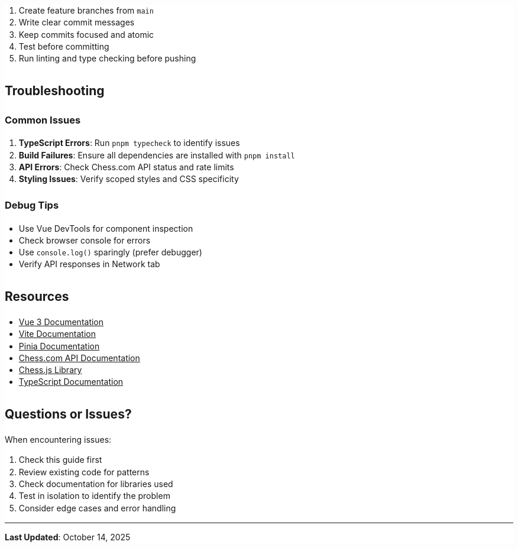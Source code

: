 1. Create feature branches from `main`
2. Write clear commit messages
3. Keep commits focused and atomic
4. Test before committing
5. Run linting and type checking before pushing

## Troubleshooting

### Common Issues

1. **TypeScript Errors**: Run `pnpm typecheck` to identify issues
2. **Build Failures**: Ensure all dependencies are installed with `pnpm install`
3. **API Errors**: Check Chess.com API status and rate limits
4. **Styling Issues**: Verify scoped styles and CSS specificity

### Debug Tips

- Use Vue DevTools for component inspection
- Check browser console for errors
- Use `console.log()` sparingly (prefer debugger)
- Verify API responses in Network tab

## Resources

- [Vue 3 Documentation](https://vuejs.org/)
- [Vite Documentation](https://vitejs.dev/)
- [Pinia Documentation](https://pinia.vuejs.org/)
- [Chess.com API Documentation](https://www.chess.com/news/view/published-data-api)
- [Chess.js Library](https://github.com/jhlywa/chess.js)
- [TypeScript Documentation](https://www.typescriptlang.org/)

## Questions or Issues?

When encountering issues:
1. Check this guide first
2. Review existing code for patterns
3. Check documentation for libraries used
4. Test in isolation to identify the problem
5. Consider edge cases and error handling

---

**Last Updated**: October 14, 2025
